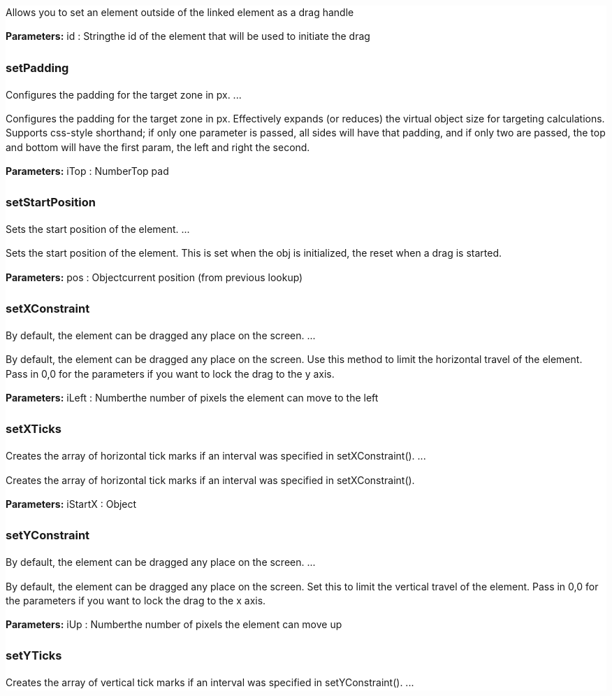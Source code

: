 Allows you to set an element outside of the linked element as a drag handle

**Parameters:** id : Stringthe id of the element that will be used to initiate the drag


### setPadding

Configures the padding for the target zone in px. ...

Configures the padding for the target zone in px. Effectively expands (or reduces) the virtual object size for targeting calculations. Supports css-style shorthand; if only one parameter is passed, all sides will have that padding, and if only two are passed, the top and bottom will have the first param, the left and right the second.

**Parameters:** iTop : NumberTop pad


### setStartPosition

Sets the start position of the element. ...

Sets the start position of the element. This is set when the obj is initialized, the reset when a drag is started.

**Parameters:** pos : Objectcurrent position (from previous lookup)


### setXConstraint

By default, the element can be dragged any place on the screen. ...

By default, the element can be dragged any place on the screen. Use this method to limit the horizontal travel of the element. Pass in 0,0 for the parameters if you want to lock the drag to the y axis.

**Parameters:** iLeft : Numberthe number of pixels the element can move to the left


### setXTicks

Creates the array of horizontal tick marks if an interval was specified in setXConstraint(). ...

Creates the array of horizontal tick marks if an interval was specified in setXConstraint().

**Parameters:** iStartX : Object


### setYConstraint

By default, the element can be dragged any place on the screen. ...

By default, the element can be dragged any place on the screen. Set this to limit the vertical travel of the element. Pass in 0,0 for the parameters if you want to lock the drag to the x axis.

**Parameters:** iUp : Numberthe number of pixels the element can move up


### setYTicks

Creates the array of vertical tick marks if an interval was specified in setYConstraint(). ...
